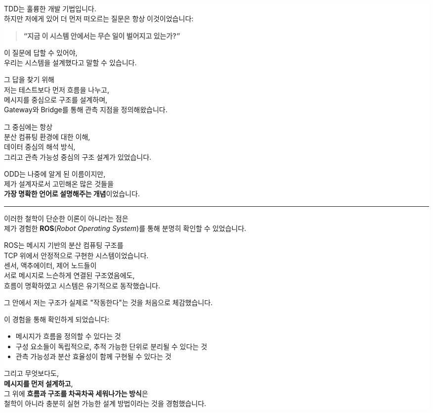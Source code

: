 TDD는 훌륭한 개발 기법입니다.  
하지만 저에게 있어 더 먼저 떠오르는 질문은 항상 이것이었습니다:

> **“지금 이 시스템 안에서는 무슨 일이 벌어지고 있는가?”**

이 질문에 답할 수 있어야,  
우리는 시스템을 설계했다고 말할 수 있습니다.

그 답을 찾기 위해  
저는 테스트보다 먼저 흐름을 나누고,  
메시지를 중심으로 구조를 설계하며,  
Gateway와 Bridge를 통해 관측 지점을 정의해왔습니다.

그 중심에는 항상  
분산 컴퓨팅 환경에 대한 이해,  
데이터 중심의 해석 방식,  
그리고 관측 가능성 중심의 구조 설계가 있었습니다.

ODD는 나중에 알게 된 이름이지만,  
제가 설계자로서 고민해온 많은 것들을  
**가장 명확한 언어로 설명해주는 개념**이었습니다.

---

이러한 철학이 단순한 이론이 아니라는 점은  
제가 경험한 **ROS**(_Robot Operating System_)를 통해 분명히 확인할 수 있었습니다.

ROS는 메시지 기반의 분산 컴퓨팅 구조를  
TCP 위에서 안정적으로 구현한 시스템이었습니다.  
센서, 액추에이터, 제어 노드들이  
서로 메시지로 느슨하게 연결된 구조였음에도,  
흐름이 명확하였고 시스템은 유기적으로 동작했습니다.

그 안에서 저는 구조가 실제로 "작동한다"는 것을 처음으로 체감했습니다.

이 경험을 통해 확인하게 되었습니다:

- 메시지가 흐름을 정의할 수 있다는 것  
- 구성 요소들이 독립적으로, 추적 가능한 단위로 분리될 수 있다는 것  
- 관측 가능성과 분산 효율성이 함께 구현될 수 있다는 것

그리고 무엇보다도,  
**메시지를 먼저 설계하고**,  
그 위에 **흐름과 구조를 차곡차곡 세워나가는 방식**은  
철학이 아니라 충분히 실현 가능한 설계 방법이라는 것을 경험했습니다.
